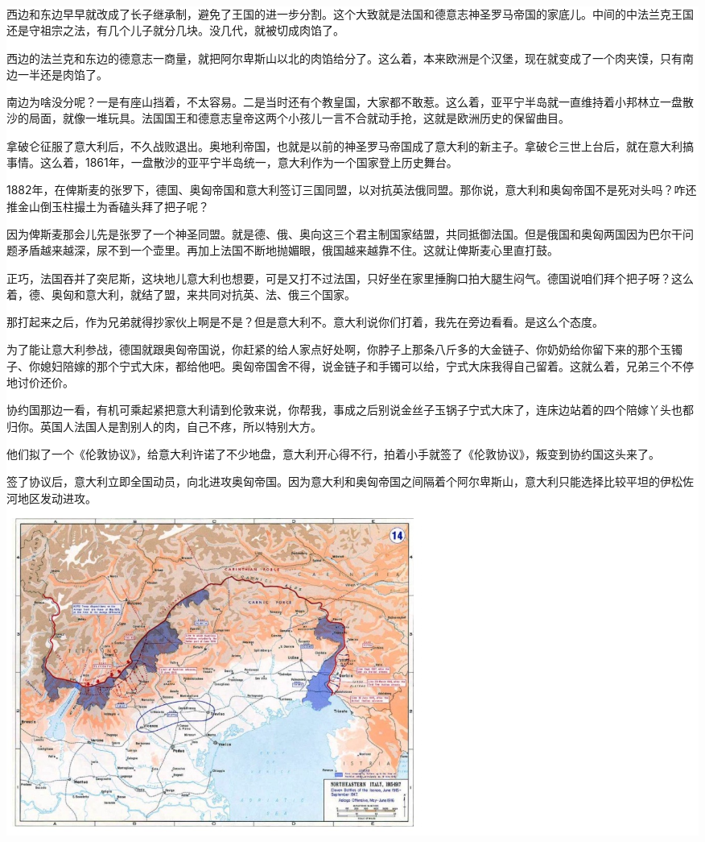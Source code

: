 西边和东边早早就改成了长子继承制，避免了王国的进一步分割。这个大致就是法国和德意志神圣罗马帝国的家底儿。中间的中法兰克王国还是守祖宗之法，有几个儿子就分几块。没几代，就被切成肉馅了。

西边的法兰克和东边的德意志一商量，就把阿尔卑斯山以北的肉馅给分了。这么着，本来欧洲是个汉堡，现在就变成了一个肉夹馍，只有南边一半还是肉馅了。

南边为啥没分呢？一是有座山挡着，不太容易。二是当时还有个教皇国，大家都不敢惹。这么着，亚平宁半岛就一直维持着小邦林立一盘散沙的局面，就像一堆玩具。法国国王和德意志皇帝这两个小孩儿一言不合就动手抢，这就是欧洲历史的保留曲目。

拿破仑征服了意大利后，不久战败退出。奥地利帝国，也就是以前的神圣罗马帝国成了意大利的新主子。拿破仑三世上台后，就在意大利搞事情。这么着，1861年，一盘散沙的亚平宁半岛统一，意大利作为一个国家登上历史舞台。

1882年，在俾斯麦的张罗下，德国、奥匈帝国和意大利签订三国同盟，以对抗英法俄同盟。那你说，意大利和奥匈帝国不是死对头吗？咋还推金山倒玉柱撮土为香磕头拜了把子呢？

因为俾斯麦那会儿先是张罗了一个神圣同盟。就是德、俄、奥向这三个君主制国家结盟，共同抵御法国。但是俄国和奥匈两国因为巴尔干问题矛盾越来越深，尿不到一个壶里。再加上法国不断地抛媚眼，俄国越来越靠不住。这就让俾斯麦心里直打鼓。

正巧，法国吞并了突尼斯，这块地儿意大利也想要，可是又打不过法国，只好坐在家里捶胸口拍大腿生闷气。德国说咱们拜个把子呀？这么着，德、奥匈和意大利，就结了盟，来共同对抗英、法、俄三个国家。

那打起来之后，作为兄弟就得抄家伙上啊是不是？但是意大利不。意大利说你们打着，我先在旁边看看。是这么个态度。

为了能让意大利参战，德国就跟奥匈帝国说，你赶紧的给人家点好处啊，你脖子上那条八斤多的大金链子、你奶奶给你留下来的那个玉镯子、你媳妇陪嫁的那个宁式大床，都给他吧。奥匈帝国舍不得，说金链子和手镯可以给，宁式大床我得自己留着。这就么着，兄弟三个不停地讨价还价。

协约国那边一看，有机可乘起紧把意大利请到伦敦来说，你帮我，事成之后别说金丝子玉锅子宁式大床了，连床边站着的四个陪嫁丫头也都归你。英国人法国人是割别人的肉，自己不疼，所以特别大方。

他们拟了一个《伦敦协议》，给意大利许诺了不少地盘，意大利开心得不行，拍着小手就签了《伦敦协议》，叛变到协约国这头来了。

签了协议后，意大利立即全国动员，向北进攻奥匈帝国。因为意大利和奥匈帝国之间隔着个阿尔卑斯山，意大利只能选择比较平坦的伊松佐河地区发动进攻。

<img src="./fig/一战进攻图e4.jpeg" width=60% align=center />
